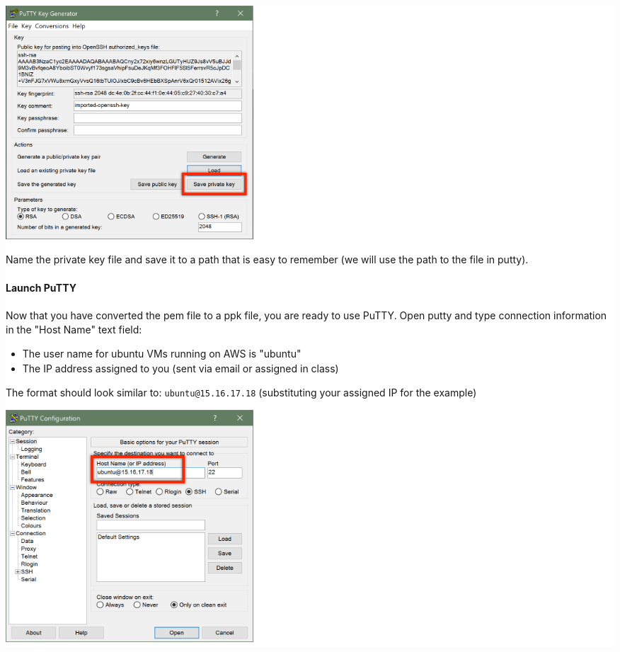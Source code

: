 <img alt="save" width="350px" src="./images/p05.png"/>

Name the private key file and save it to a path that is easy to remember (we will use the path to the file in putty).


#### Launch PuTTY

Now that you have converted the pem file to a ppk file, you are ready to use PuTTY. Open putty and type connection
information in the "Host Name" text field:

- The user name for ubuntu VMs running on AWS is "ubuntu"
- The IP address assigned to you (sent via email or assigned in class)

The format should look similar to: `ubuntu@15.16.17.18` (substituting your assigned IP for the example)

<img alt="hostname" width="350px" src="./images/p06.png"/>
